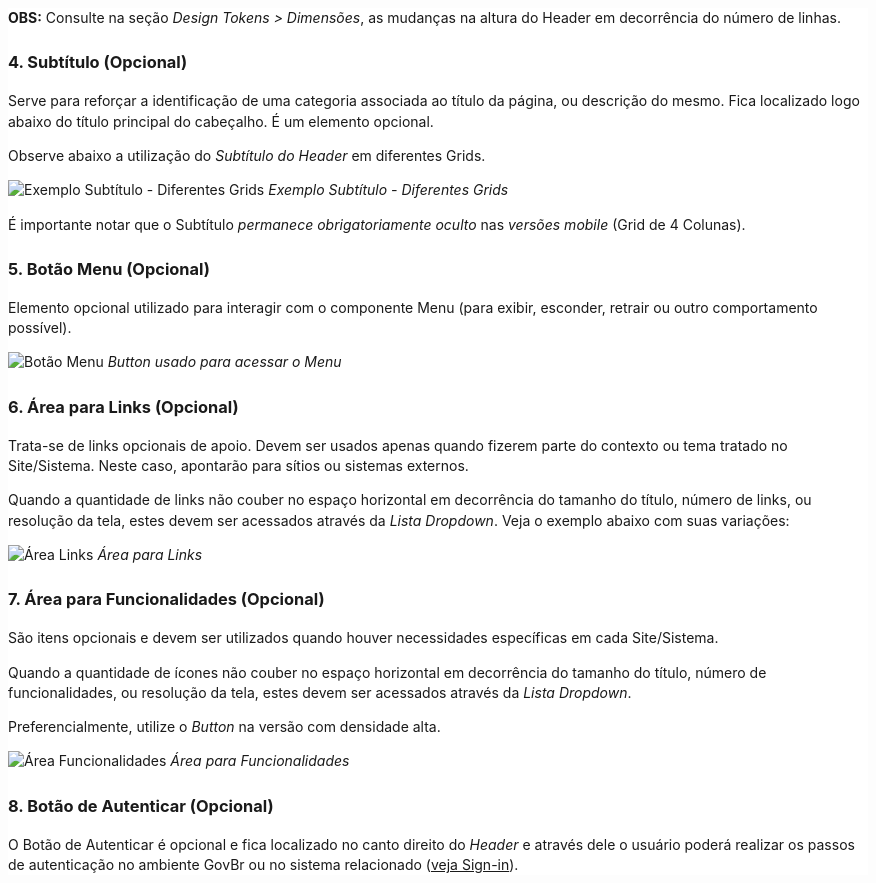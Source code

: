**OBS:** Consulte na seção *Design Tokens > Dimensões*, as mudanças na altura do Header em decorrência do número de linhas.

### 4. Subtítulo (Opcional)

Serve para reforçar a identificação de uma categoria associada ao título da página, ou descrição do mesmo. Fica localizado logo abaixo do título principal do cabeçalho. É um elemento opcional.

Observe abaixo a utilização do *Subtítulo do Header* em diferentes Grids.

![Exemplo Subtítulo - Diferentes Grids](imagens/header-compact-anatomy-subtitle.png)
*Exemplo Subtítulo - Diferentes Grids*

É importante notar que o Subtítulo *permanece obrigatoriamente oculto* nas *versões mobile* (Grid de 4 Colunas).

### 5. Botão Menu (Opcional)

Elemento opcional utilizado para interagir com o componente Menu (para exibir, esconder, retrair ou outro comportamento possível).

![Botão Menu](imagens/header-anatomy-5.png)
*Button usado para acessar o Menu*

### 6. Área para Links (Opcional)

Trata-se de links opcionais de apoio. Devem ser usados apenas quando fizerem parte do contexto ou tema tratado no Site/Sistema. Neste caso, apontarão para sítios ou sistemas externos.

Quando a quantidade de links não couber no espaço horizontal em decorrência do tamanho do título, número de links, ou resolução da tela, estes devem ser acessados através da *Lista Dropdown*. Veja o exemplo abaixo com suas variações:

![Área Links](imagens/header-anatomy-links-area.png)
*Área para Links*

### 7. Área para Funcionalidades (Opcional)

São itens opcionais e devem ser utilizados quando houver necessidades específicas em cada Site/Sistema.

Quando a quantidade de ícones não couber no espaço horizontal em decorrência do tamanho do título, número de funcionalidades, ou resolução da tela, estes devem ser acessados através da *Lista Dropdown*.

Preferencialmente, utilize o *Button* na versão com densidade alta.

![Área Funcionalidades](imagens/header-anatomy-functions-area.png)
*Área para Funcionalidades*

### 8. Botão de Autenticar (Opcional)

O Botão de Autenticar é opcional e fica localizado no canto direito do *Header* e através dele o usuário poderá realizar os passos de autenticação no ambiente GovBr ou no sistema relacionado ([veja Sign-in](https://www.gov.br/ds/components/signin?tab=designer)).
